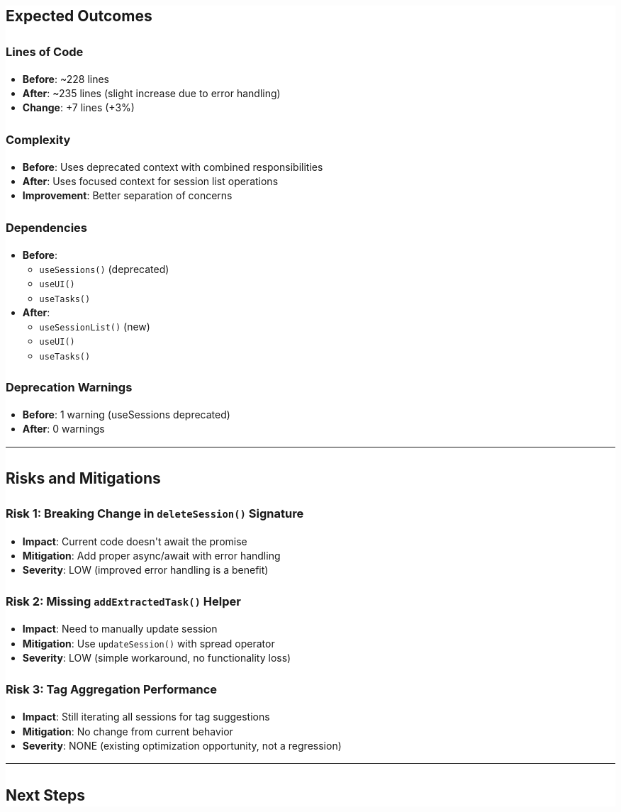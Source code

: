 
## Expected Outcomes

### Lines of Code
- **Before**: ~228 lines
- **After**: ~235 lines (slight increase due to error handling)
- **Change**: +7 lines (+3%)

### Complexity
- **Before**: Uses deprecated context with combined responsibilities
- **After**: Uses focused context for session list operations
- **Improvement**: Better separation of concerns

### Dependencies
- **Before**:
  - `useSessions()` (deprecated)
  - `useUI()`
  - `useTasks()`
- **After**:
  - `useSessionList()` (new)
  - `useUI()`
  - `useTasks()`

### Deprecation Warnings
- **Before**: 1 warning (useSessions deprecated)
- **After**: 0 warnings

---

## Risks and Mitigations

### Risk 1: Breaking Change in `deleteSession()` Signature
- **Impact**: Current code doesn't await the promise
- **Mitigation**: Add proper async/await with error handling
- **Severity**: LOW (improved error handling is a benefit)

### Risk 2: Missing `addExtractedTask()` Helper
- **Impact**: Need to manually update session
- **Mitigation**: Use `updateSession()` with spread operator
- **Severity**: LOW (simple workaround, no functionality loss)

### Risk 3: Tag Aggregation Performance
- **Impact**: Still iterating all sessions for tag suggestions
- **Mitigation**: No change from current behavior
- **Severity**: NONE (existing optimization opportunity, not a regression)

---

## Next Steps
